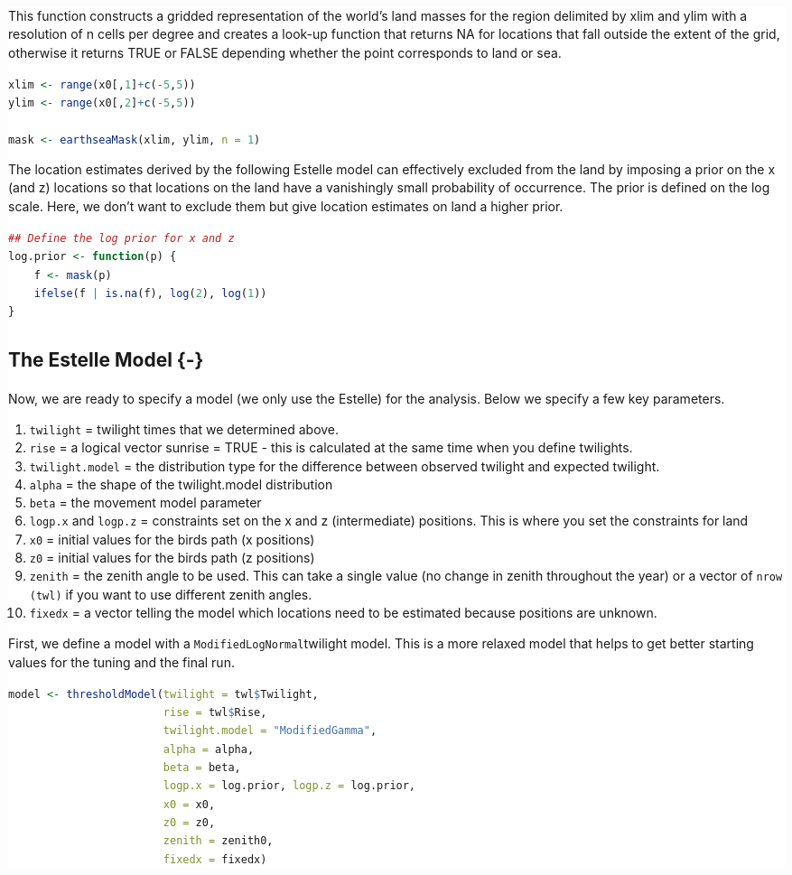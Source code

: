 
This function constructs a gridded representation of the world’s land masses for the region delimited by xlim and ylim with a resolution of n cells per degree and creates a look-up function that returns NA for locations that fall outside the extent of the grid, otherwise it returns TRUE or FALSE depending whether the point corresponds to land or sea.


```r
xlim <- range(x0[,1]+c(-5,5))
ylim <- range(x0[,2]+c(-5,5))

mask <- earthseaMask(xlim, ylim, n = 1)
```


The location estimates derived by the following Estelle model can effectively excluded from the land by imposing a prior on the x (and z) locations so that locations on the land have a vanishingly small probability of occurrence. The prior is defined on the log scale. Here, we don’t want to exclude them but give location estimates on land a higher prior.


```r
## Define the log prior for x and z
log.prior <- function(p) {
    f <- mask(p)
    ifelse(f | is.na(f), log(2), log(1))
}
```


## The Estelle Model {-}

Now, we are ready to specify a model (we only use the Estelle) for the analysis. Below we specify a few key parameters.    

1. `twilight` =  twilight times that we determined above.    
1. `rise` = a logical vector sunrise = TRUE - this is calculated at the same time when you define twilights.    
1. `twilight.model` = the distribution type for the difference between observed twilight and expected twilight.    
1. `alpha` = the shape of the twilight.model distribution    
1. `beta` = the movement model parameter      
1. `logp.x` and `logp.z` = constraints set on the x and z (intermediate) positions. This is where you set the constraints for land        
1. `x0` = initial values for the birds path (x positions)        
1. `z0` = initial values for the birds path (z positions)    
1.  `zenith` = the zenith angle to be used. This can take a single value (no change in zenith throughout the year) or a vector of `nrow(twl)` if you want to use different zenith angles.    
1. `fixedx` = a vector telling the model which locations need to be estimated because positions are unknown.  


First, we define a model with a `ModifiedLogNormal`twilight model. This is a more relaxed model that helps to get better starting values for the tuning and the final run.



```r
model <- thresholdModel(twilight = twl$Twilight,
                        rise = twl$Rise,
                        twilight.model = "ModifiedGamma",
                        alpha = alpha,
                        beta = beta,
                        logp.x = log.prior, logp.z = log.prior, 
                        x0 = x0,
                        z0 = z0,
                        zenith = zenith0,
                        fixedx = fixedx)
```
